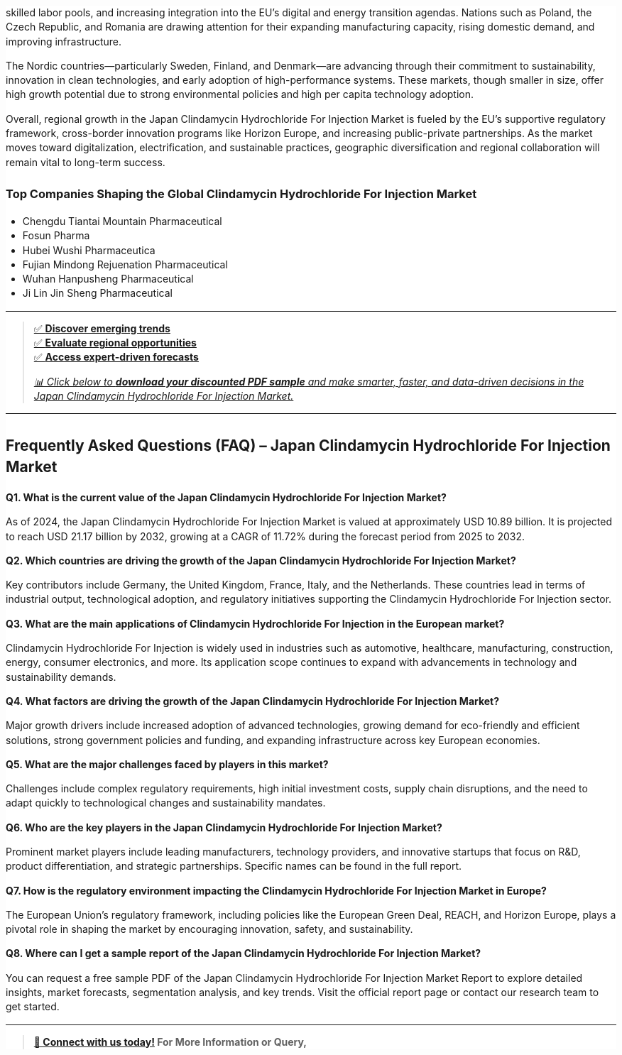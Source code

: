 skilled labor pools, and increasing integration into the EU&rsquo;s digital and energy transition agendas. Nations such as Poland, the Czech Republic, and Romania are drawing attention for their expanding manufacturing capacity, rising domestic demand, and improving infrastructure.</p><p>The Nordic countries&mdash;particularly Sweden, Finland, and Denmark&mdash;are advancing through their commitment to sustainability, innovation in clean technologies, and early adoption of high-performance systems. These markets, though smaller in size, offer high growth potential due to strong environmental policies and high per capita technology adoption.</p><p>Overall, regional growth in the Japan Clindamycin Hydrochloride For Injection Market is fueled by the EU&rsquo;s supportive regulatory framework, cross-border innovation programs like Horizon Europe, and increasing public-private partnerships. As the market moves toward digitalization, electrification, and sustainable practices, geographic diversification and regional collaboration will remain vital to long-term success.</p><p><h3>Top Companies Shaping the Global Clindamycin Hydrochloride For Injection Market </h3><ul><li>Chengdu Tiantai Mountain Pharmaceutical</li><li>Fosun Pharma</li><li>Hubei Wushi Pharmaceutica</li><li>Fujian Mindong Rejuenation Pharmaceutical</li><li>Wuhan Hanpusheng Pharmaceutical</li><li>Ji Lin Jin Sheng Pharmaceutical</li></ul></p><hr /><blockquote><p><a href="https://www.marketresearchintellect.com/ask-for-discount/?rid=1040001&amp;amp;utm_source=Github-JP&amp;amp;utm_medium=832">✅ <strong data-start="617" data-end="645">Discover emerging trends</strong></a><br data-start="645" data-end="648" /><a href="https://www.marketresearchintellect.com/ask-for-discount/?rid=1040001&amp;amp;utm_source=Github-JP&amp;amp;utm_medium=832"> ✅ <strong data-start="650" data-end="685">Evaluate regional opportunities</strong></a><br data-start="685" data-end="688" /><a href="https://www.marketresearchintellect.com/ask-for-discount/?rid=1040001&amp;amp;utm_source=Github-JP&amp;amp;utm_medium=832"> ✅ <strong data-start="690" data-end="724">Access expert-driven forecasts</strong></a></p><p class="" data-start="728" data-end="864"><em><a href="https://www.marketresearchintellect.com/ask-for-discount/?rid=1040001&amp;amp;utm_source=Github-JP&amp;amp;utm_medium=832">📊 Click below to <strong data-start="746" data-end="785">download your discounted PDF sample</strong> and make smarter, faster, and data-driven decisions in the Japan Clindamycin Hydrochloride For Injection Market.</a></em></p></blockquote><hr /><h2>Frequently Asked Questions (FAQ) &ndash; Japan Clindamycin Hydrochloride For Injection Market</h2><p><strong>Q1. What is the current value of the Japan Clindamycin Hydrochloride For Injection Market?</strong></p><p>As of 2024, the Japan Clindamycin Hydrochloride For Injection Market is valued at approximately USD 10.89 billion. It is projected to reach USD 21.17 billion by 2032, growing at a CAGR of 11.72% during the forecast period from 2025 to 2032.</p><p><strong>Q2. Which countries are driving the growth of the Japan Clindamycin Hydrochloride For Injection Market?</strong></p><p>Key contributors include Germany, the United Kingdom, France, Italy, and the Netherlands. These countries lead in terms of industrial output, technological adoption, and regulatory initiatives supporting the Clindamycin Hydrochloride For Injection sector.</p><p><strong>Q3. What are the main applications of Clindamycin Hydrochloride For Injection in the European market?</strong></p><p>Clindamycin Hydrochloride For Injection is widely used in industries such as automotive, healthcare, manufacturing, construction, energy, consumer electronics, and more. Its application scope continues to expand with advancements in technology and sustainability demands.</p><p><strong>Q4. What factors are driving the growth of the Japan Clindamycin Hydrochloride For Injection Market?</strong></p><p>Major growth drivers include increased adoption of advanced technologies, growing demand for eco-friendly and efficient solutions, strong government policies and funding, and expanding infrastructure across key European economies.</p><p><strong>Q5. What are the major challenges faced by players in this market?</strong></p><p>Challenges include complex regulatory requirements, high initial investment costs, supply chain disruptions, and the need to adapt quickly to technological changes and sustainability mandates.</p><p><strong>Q6. Who are the key players in the Japan Clindamycin Hydrochloride For Injection Market?</strong></p><p>Prominent market players include leading manufacturers, technology providers, and innovative startups that focus on R&amp;D, product differentiation, and strategic partnerships. Specific names can be found in the full report.</p><p><strong>Q7. How is the regulatory environment impacting the Clindamycin Hydrochloride For Injection Market in Europe?</strong></p><p>The European Union&rsquo;s regulatory framework, including policies like the European Green Deal, REACH, and Horizon Europe, plays a pivotal role in shaping the market by encouraging innovation, safety, and sustainability.</p><p><strong>Q8. Where can I get a sample report of the Japan Clindamycin Hydrochloride For Injection Market?</strong></p><p>You can request a free sample PDF of the Japan Clindamycin Hydrochloride For Injection Market Report to explore detailed insights, market forecasts, segmentation analysis, and key trends. Visit the official report page or contact our research team to get started.</p><hr /><blockquote><p><span class="font-[700]"><strong><a href="https://www.marketresearchintellect.com/product/clindamycin-hydrochloride-for-injection-market/?utm_source=Linkedin&utm_medium=832">📩 Connect with us today!</a> For More Information or Query,